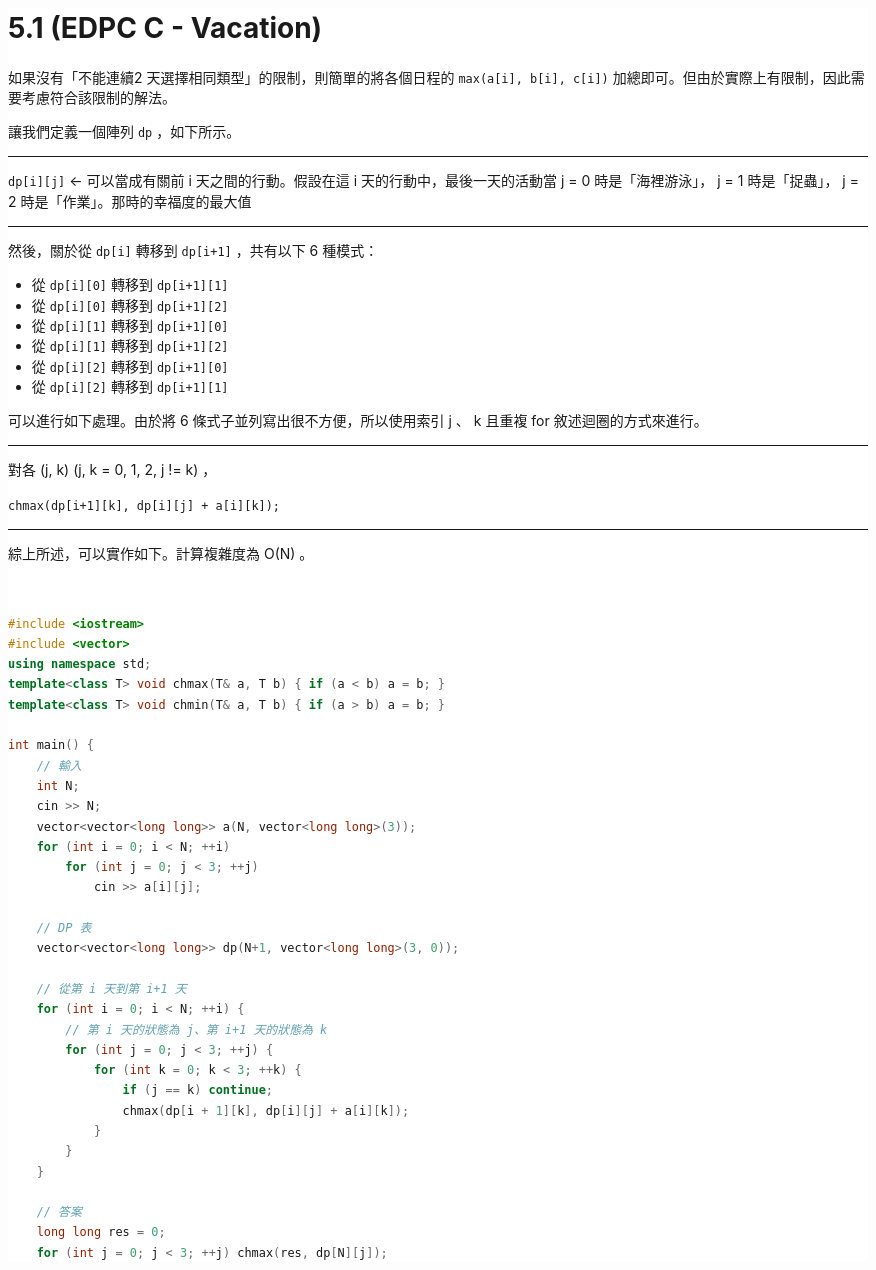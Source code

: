 # 5.1 (EDPC C - Vacation)

如果沒有「不能連續2 天選擇相同類型」的限制，則簡單的將各個日程的 `max(a[i], b[i], c[i])` 加總即可。但由於實際上有限制，因此需要考慮符合該限制的解法。

讓我們定義一個陣列 `dp` ，如下所示。

-----

`dp[i][j]` ← 可以當成有關前 i 天之間的行動。假設在這 i 天的行動中，最後一天的活動當 j = 0 時是「海裡游泳」， j = 1 時是「捉蟲」， j = 2 時是「作業」。那時的幸福度的最大值

-----

然後，關於從 `dp[i]` 轉移到 `dp[i+1]` ，共有以下 6 種模式：

- 從 `dp[i][0]` 轉移到 `dp[i+1][1]`
- 從 `dp[i][0]` 轉移到 `dp[i+1][2]`
- 從 `dp[i][1]` 轉移到 `dp[i+1][0]`
- 從 `dp[i][1]` 轉移到 `dp[i+1][2]` 
- 從 `dp[i][2]` 轉移到 `dp[i+1][0]`
- 從 `dp[i][2]` 轉移到 `dp[i+1][1]`

可以進行如下處理。由於將 6 條式子並列寫出很不方便，所以使用索引 j 、 k 且重複 for 敘述迴圈的方式來進行。 

-----

對各 (j, k) (j, k = 0, 1, 2, j != k) ，

`chmax(dp[i+1][k], dp[i][j] + a[i][k]);`

-----

綜上所述，可以實作如下。計算複雜度為 O(N) 。

　

```cpp
#include <iostream>
#include <vector>
using namespace std;
template<class T> void chmax(T& a, T b) { if (a < b) a = b; }
template<class T> void chmin(T& a, T b) { if (a > b) a = b; }

int main() {
    // 輸入
    int N; 
    cin >> N;
    vector<vector<long long>> a(N, vector<long long>(3));
    for (int i = 0; i < N; ++i) 
        for (int j = 0; j < 3; ++j) 
            cin >> a[i][j];

    // DP 表
    vector<vector<long long>> dp(N+1, vector<long long>(3, 0));

    // 從第 i 天到第 i+1 天
    for (int i = 0; i < N; ++i) {
        // 第 i 天的狀態為 j、第 i+1 天的狀態為 k
        for (int j = 0; j < 3; ++j) {
            for (int k = 0; k < 3; ++k) {
                if (j == k) continue;
                chmax(dp[i + 1][k], dp[i][j] + a[i][k]);
            }
        }
    }

    // 答案
    long long res = 0;
    for (int j = 0; j < 3; ++j) chmax(res, dp[N][j]);
```